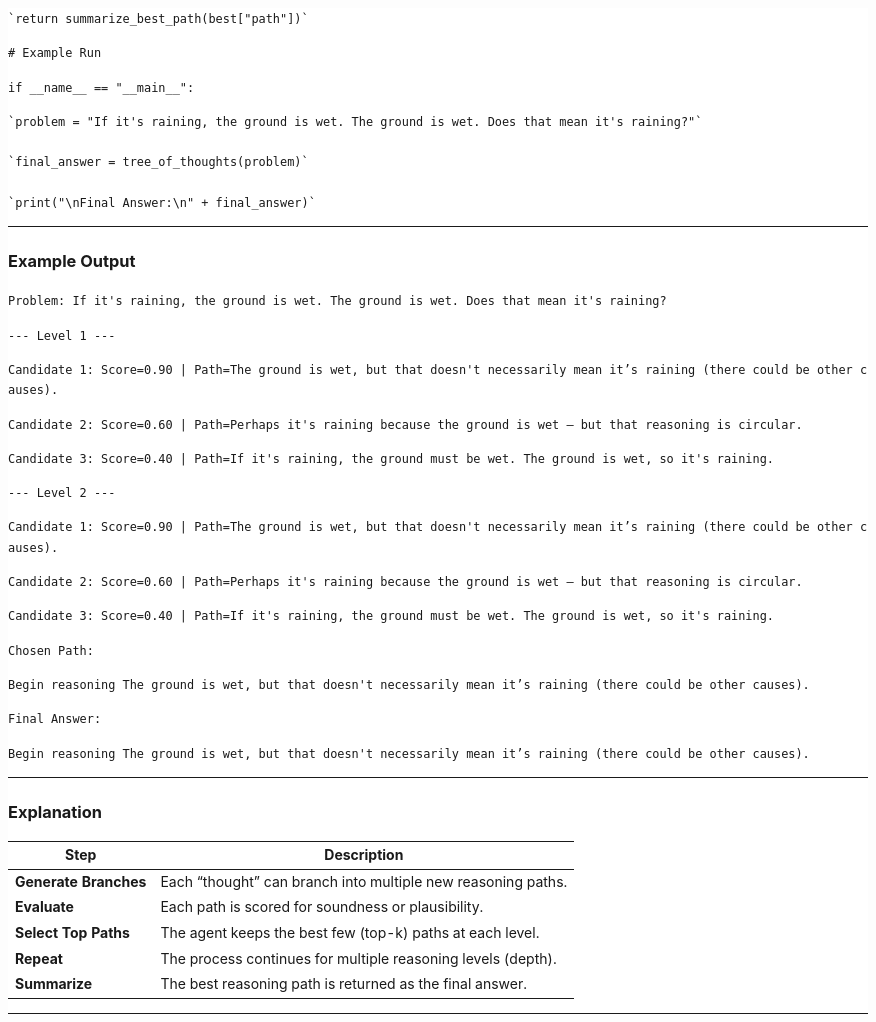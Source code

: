     `return summarize_best_path(best["path"])`

`# Example Run`

`if __name__ == "__main__":`

    `problem = "If it's raining, the ground is wet. The ground is wet. Does that mean it's raining?"`

    `final_answer = tree_of_thoughts(problem)`

    `print("\nFinal Answer:\n" + final_answer)`

---

### **Example Output**

`Problem: If it's raining, the ground is wet. The ground is wet. Does that mean it's raining?`

`--- Level 1 ---`

`Candidate 1: Score=0.90 | Path=The ground is wet, but that doesn't necessarily mean it’s raining (there could be other causes).`

`Candidate 2: Score=0.60 | Path=Perhaps it's raining because the ground is wet — but that reasoning is circular.`

`Candidate 3: Score=0.40 | Path=If it's raining, the ground must be wet. The ground is wet, so it's raining.`

`--- Level 2 ---`

`Candidate 1: Score=0.90 | Path=The ground is wet, but that doesn't necessarily mean it’s raining (there could be other causes).`

`Candidate 2: Score=0.60 | Path=Perhaps it's raining because the ground is wet — but that reasoning is circular.`

`Candidate 3: Score=0.40 | Path=If it's raining, the ground must be wet. The ground is wet, so it's raining.`

`Chosen Path:`

`Begin reasoning The ground is wet, but that doesn't necessarily mean it’s raining (there could be other causes).`

`Final Answer:`

`Begin reasoning The ground is wet, but that doesn't necessarily mean it’s raining (there could be other causes).`

---

### **Explanation**

| Step | Description |
| ----- | ----- |
| **Generate Branches** | Each “thought” can branch into multiple new reasoning paths. |
| **Evaluate** | Each path is scored for soundness or plausibility. |
| **Select Top Paths** | The agent keeps the best few (top-k) paths at each level. |
| **Repeat** | The process continues for multiple reasoning levels (depth). |
| **Summarize** | The best reasoning path is returned as the final answer. |

---